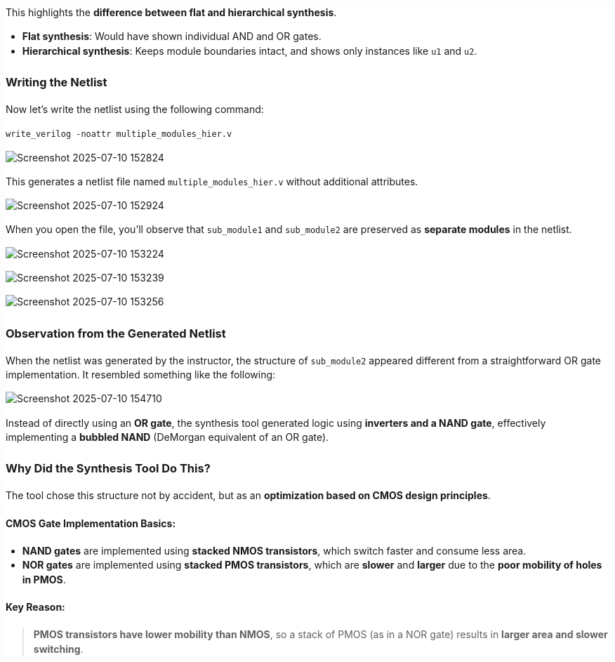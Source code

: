 This highlights the **difference between flat and hierarchical synthesis**.

* **Flat synthesis**: Would have shown individual AND and OR gates.
* **Hierarchical synthesis**: Keeps module boundaries intact, and shows only instances like `u1` and `u2`.

### **Writing the Netlist**

Now let’s write the netlist using the following command:

```yosys
write_verilog -noattr multiple_modules_hier.v
```
![Screenshot 2025-07-10 152824](https://github.com/user-attachments/assets/b00b201f-f9ab-4ccc-8dd1-c5bf18f9a2f4)

This generates a netlist file named `multiple_modules_hier.v` without additional attributes.

![Screenshot 2025-07-10 152924](https://github.com/user-attachments/assets/4fd2f847-9e64-4453-9aee-a9b42a7ddc60)

When you open the file, you’ll observe that `sub_module1` and `sub_module2` are preserved as **separate modules** in the netlist.

![Screenshot 2025-07-10 153224](https://github.com/user-attachments/assets/74881faf-3c39-41fb-8ae5-2007463ba273)

![Screenshot 2025-07-10 153239](https://github.com/user-attachments/assets/d0108a90-5b8c-46b4-bda1-d8b1e1855793)

![Screenshot 2025-07-10 153256](https://github.com/user-attachments/assets/cd43a2c2-62d7-4eba-a0db-7255c426612b)

### **Observation from the Generated Netlist**

When the netlist was generated by the instructor, the structure of `sub_module2` appeared different from a straightforward OR gate implementation. It resembled something like the following:

![Screenshot 2025-07-10 154710](https://github.com/user-attachments/assets/841ef486-a448-4cdd-833e-b002c9af001b)

Instead of directly using an **OR gate**, the synthesis tool generated logic using **inverters and a NAND gate**, effectively implementing a **bubbled NAND** (DeMorgan equivalent of an OR gate).

### **Why Did the Synthesis Tool Do This?**

The tool chose this structure not by accident, but as an **optimization based on CMOS design principles**.

#### **CMOS Gate Implementation Basics:**

* **NAND gates** are implemented using **stacked NMOS transistors**, which switch faster and consume less area.
* **NOR gates** are implemented using **stacked PMOS transistors**, which are **slower** and **larger** due to the **poor mobility of holes in PMOS**.

#### **Key Reason:**

> **PMOS transistors have lower mobility than NMOS**, so a stack of PMOS (as in a NOR gate) results in **larger area and slower switching**.
